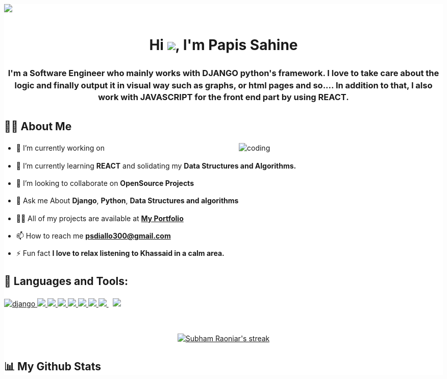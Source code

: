 <a href="#"><img width="100%" height="auto" src="https://user-images.githubusercontent.com/101523484/163796126-3043cfd2-01c5-4df5-8dea-56ab7c704c39.jpg" height="175px"/></a>

<h1 align="center">Hi <img src="https://raw.githubusercontent.com/MartinHeinz/MartinHeinz/master/wave.gif" width="30px">, I'm Papis Sahine</h1>
<h3 align="center">I'm a Software Engineer who mainly works with DJANGO python's framework. I love to take care about the logic and finally output it in visual way such as graphs, or html pages and so.... In addition to that, I also work with JAVASCRIPT for the front end part by using REACT.</h3>


## 🙋‍♂️ About Me
<img alt="coding" align="right" width="400" src="https://cdn.dribbble.com/users/1162077/screenshots/3848914/programmer.gif" />

- 🔭 I’m currently working on **[](https://covid-19-tracker-e4bda.web.app/)**

- 🌱 I’m currently learning **REACT** and solidating my **Data Structures and Algorithms.**

- 👯 I’m looking to collaborate on **OpenSource Projects**
- 🚀 Ask me About **Django**, **Python**, **Data Structures and algorithms**

- 👨‍💻 All of my projects are available at **[My Portfolio](https://psahine.com)**

- 📫 How to reach me **psdiallo300@gmail.com**

- ⚡ Fun fact **I love to relax listening to Khassaid in a calm area.**

## 🚀 Languages and Tools:

<p align="left"> 
    <a href="https://postman.com" target="_blank"> <img src="https://seeklogo.com/images/D/django-logo-F46C1DD95E-seeklogo.com.png" alt="django" width="45" height="45"/> </a> 
    <a href="https://reactjs.org/" target="_blank"> <img src="https://img.icons8.com/color/48/000000/react-native.png"/> </a> 
    <a href="https://developer.mozilla.org/en-US/docs/Web/JavaScript" target="_blank"> <img src="https://img.icons8.com/color/48/000000/javascript.png"/> </a> 
    <a href="https://www.w3.org/html/" target="_blank"> <img src="https://img.icons8.com/color/48/000000/html-5.png"/> </a> 
    <a href="https://www.w3schools.com/css/" target="_blank"> <img src="https://img.icons8.com/color/48/000000/css3.png"/> </a> 
    <a href="https://getbootstrap.com" target="_blank"> <img src="https://img.icons8.com/color/48/000000/bootstrap.png"/> </a> 
    <a href="https://www.python.org" target="_blank"> <img src="https://img.icons8.com/color/48/000000/python.png"/> </a> 
    <a style="padding-right:8px;" href="https://www.mysql.com/" target="_blank"> <img src="https://img.icons8.com/fluent/50/000000/mysql-logo.png"/> </a>  
    <a href="https://git-scm.com/" target="_blank"> <img src="https://img.icons8.com/color/48/000000/git.png"/> </a> 
</p>


<br/>

<p align="center">
    <a href="https://github.com/SahineDiallo/github-readme-streak-stats">
        <img title="🔥 Get streak stats for your profile at git.io/streak-stats" alt="Subham Raoniar's streak" src="https://github-readme-streak-stats.herokuapp.com/?user=SahineDiallo&theme=black-ice&hide_border=true&stroke=0000&background=060A0CD0"/>
    </a>
</p>

## 📊 My Github Stats
